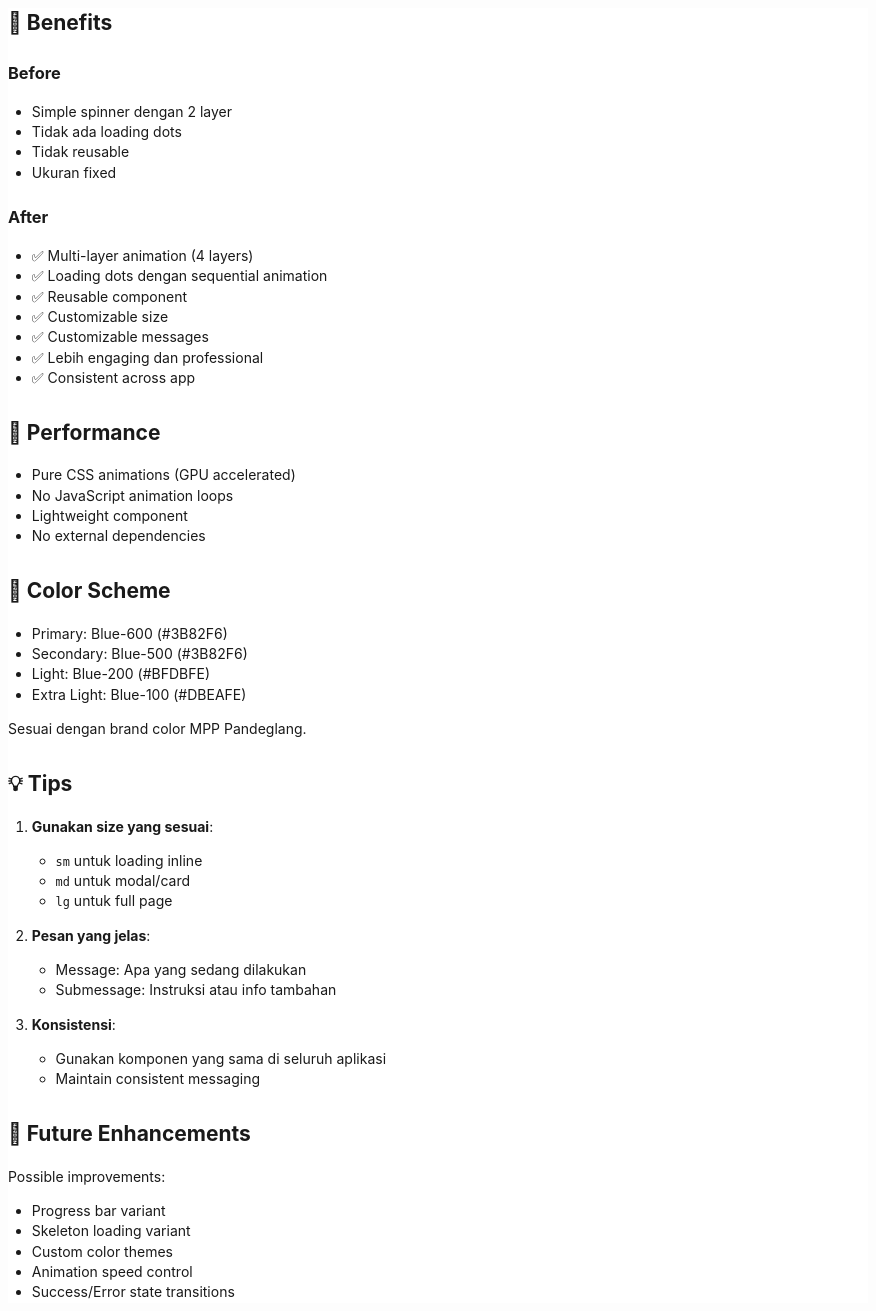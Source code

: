 ## 🎯 Benefits

### Before
- Simple spinner dengan 2 layer
- Tidak ada loading dots
- Tidak reusable
- Ukuran fixed

### After
- ✅ Multi-layer animation (4 layers)
- ✅ Loading dots dengan sequential animation
- ✅ Reusable component
- ✅ Customizable size
- ✅ Customizable messages
- ✅ Lebih engaging dan professional
- ✅ Consistent across app

## 🚀 Performance

- Pure CSS animations (GPU accelerated)
- No JavaScript animation loops
- Lightweight component
- No external dependencies

## 🎨 Color Scheme

- Primary: Blue-600 (#3B82F6)
- Secondary: Blue-500 (#3B82F6)
- Light: Blue-200 (#BFDBFE)
- Extra Light: Blue-100 (#DBEAFE)

Sesuai dengan brand color MPP Pandeglang.

## 💡 Tips

1. **Gunakan size yang sesuai**: 
   - `sm` untuk loading inline
   - `md` untuk modal/card
   - `lg` untuk full page

2. **Pesan yang jelas**: 
   - Message: Apa yang sedang dilakukan
   - Submessage: Instruksi atau info tambahan

3. **Konsistensi**: 
   - Gunakan komponen yang sama di seluruh aplikasi
   - Maintain consistent messaging

## 🔄 Future Enhancements

Possible improvements:
- Progress bar variant
- Skeleton loading variant
- Custom color themes
- Animation speed control
- Success/Error state transitions
